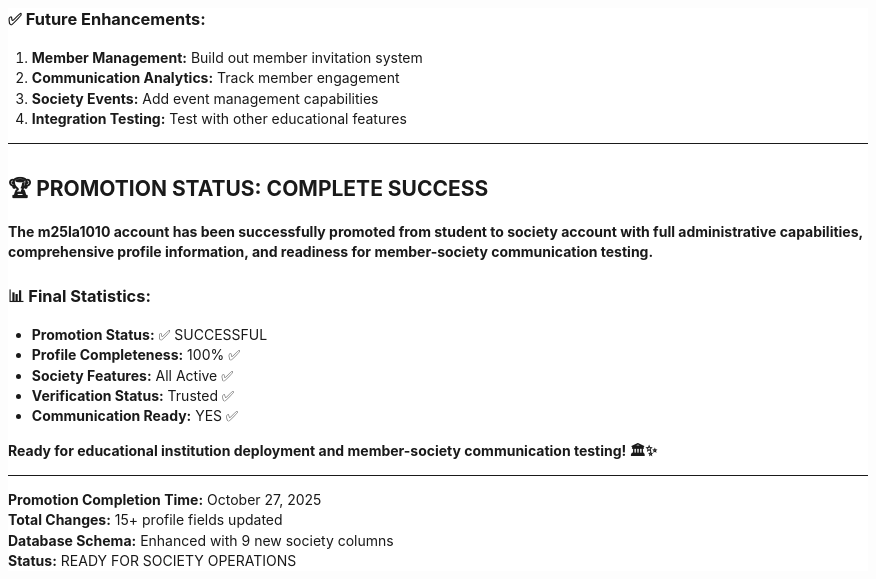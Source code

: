 ### **✅ Future Enhancements:**
1. **Member Management:** Build out member invitation system
2. **Communication Analytics:** Track member engagement
3. **Society Events:** Add event management capabilities
4. **Integration Testing:** Test with other educational features

---

## 🏆 **PROMOTION STATUS: COMPLETE SUCCESS**

**The m25la1010 account has been successfully promoted from student to society account with full administrative capabilities, comprehensive profile information, and readiness for member-society communication testing.**

### **📊 Final Statistics:**
- **Promotion Status:** ✅ SUCCESSFUL
- **Profile Completeness:** 100% ✅
- **Society Features:** All Active ✅
- **Verification Status:** Trusted ✅
- **Communication Ready:** YES ✅

**Ready for educational institution deployment and member-society communication testing! 🏛️✨**

---

**Promotion Completion Time:** October 27, 2025  
**Total Changes:** 15+ profile fields updated  
**Database Schema:** Enhanced with 9 new society columns  
**Status:** READY FOR SOCIETY OPERATIONS
